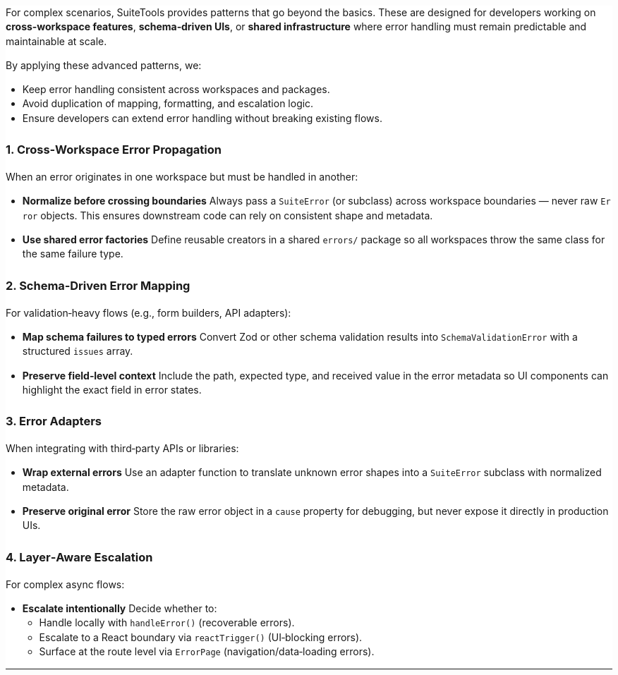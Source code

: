 For complex scenarios, SuiteTools provides patterns that go beyond the basics.
These are designed for developers working on **cross‑workspace features**, **schema‑driven UIs**, or **shared infrastructure** where error handling must remain predictable and maintainable at scale.

By applying these advanced patterns, we:

- Keep error handling consistent across workspaces and packages.
- Avoid duplication of mapping, formatting, and escalation logic.
- Ensure developers can extend error handling without breaking existing flows.

### 1. Cross‑Workspace Error Propagation

When an error originates in one workspace but must be handled in another:

- **Normalize before crossing boundaries**
  Always pass a `SuiteError` (or subclass) across workspace boundaries — never raw `Error` objects.
  This ensures downstream code can rely on consistent shape and metadata.

- **Use shared error factories**
  Define reusable creators in a shared `errors/` package so all workspaces throw the same class for the same failure type.

### 2. Schema‑Driven Error Mapping

For validation‑heavy flows (e.g., form builders, API adapters):

- **Map schema failures to typed errors**
  Convert Zod or other schema validation results into `SchemaValidationError` with a structured `issues` array.

- **Preserve field‑level context**
  Include the path, expected type, and received value in the error metadata so UI components can highlight the exact field in error states.

### 3. Error Adapters

When integrating with third‑party APIs or libraries:

- **Wrap external errors**
  Use an adapter function to translate unknown error shapes into a `SuiteError` subclass with normalized metadata.

- **Preserve original error**
  Store the raw error object in a `cause` property for debugging, but never expose it directly in production UIs.

### 4. Layer‑Aware Escalation

For complex async flows:

- **Escalate intentionally**
  Decide whether to:
  - Handle locally with `handleError()` (recoverable errors).
  - Escalate to a React boundary via `reactTrigger()` (UI‑blocking errors).
  - Surface at the route level via `ErrorPage` (navigation/data‑loading errors).

---